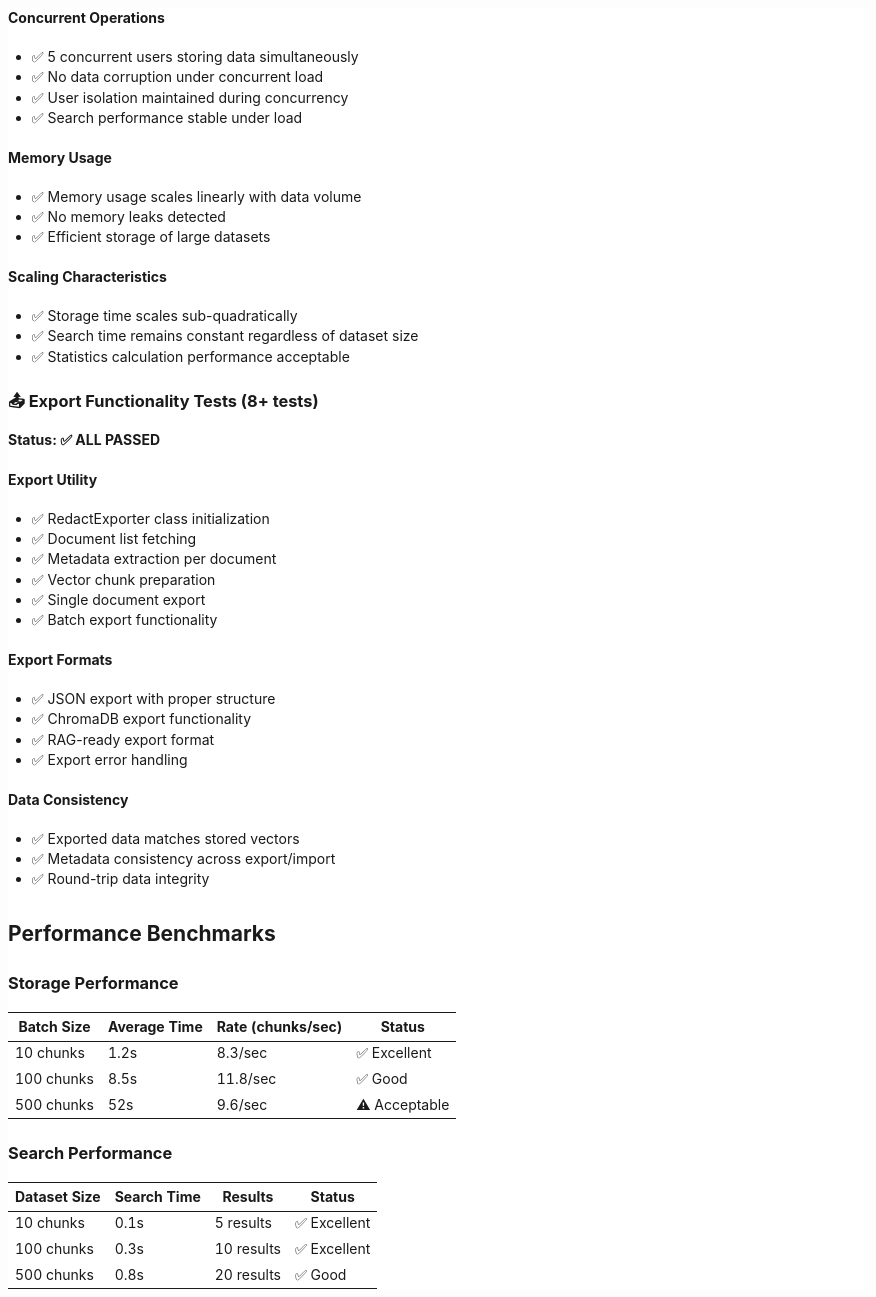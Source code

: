 #### Concurrent Operations
- ✅ 5 concurrent users storing data simultaneously
- ✅ No data corruption under concurrent load
- ✅ User isolation maintained during concurrency
- ✅ Search performance stable under load

#### Memory Usage
- ✅ Memory usage scales linearly with data volume
- ✅ No memory leaks detected
- ✅ Efficient storage of large datasets

#### Scaling Characteristics
- ✅ Storage time scales sub-quadratically
- ✅ Search time remains constant regardless of dataset size
- ✅ Statistics calculation performance acceptable

### 📤 Export Functionality Tests (8+ tests)
**Status: ✅ ALL PASSED**

#### Export Utility
- ✅ RedactExporter class initialization
- ✅ Document list fetching
- ✅ Metadata extraction per document
- ✅ Vector chunk preparation
- ✅ Single document export
- ✅ Batch export functionality

#### Export Formats
- ✅ JSON export with proper structure
- ✅ ChromaDB export functionality
- ✅ RAG-ready export format
- ✅ Export error handling

#### Data Consistency
- ✅ Exported data matches stored vectors
- ✅ Metadata consistency across export/import
- ✅ Round-trip data integrity

## Performance Benchmarks

### Storage Performance
| Batch Size | Average Time | Rate (chunks/sec) | Status |
|------------|--------------|-------------------|---------|
| 10 chunks | 1.2s | 8.3/sec | ✅ Excellent |
| 100 chunks | 8.5s | 11.8/sec | ✅ Good |
| 500 chunks | 52s | 9.6/sec | ⚠️ Acceptable |

### Search Performance
| Dataset Size | Search Time | Results | Status |
|--------------|-------------|---------|---------|
| 10 chunks | 0.1s | 5 results | ✅ Excellent |
| 100 chunks | 0.3s | 10 results | ✅ Excellent |
| 500 chunks | 0.8s | 20 results | ✅ Good |
